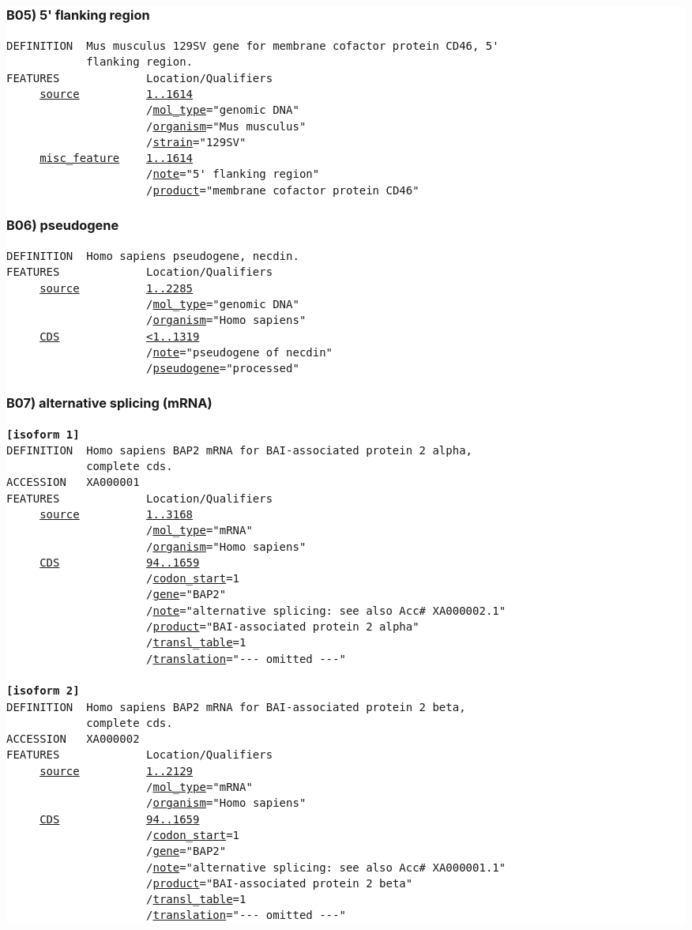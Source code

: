 ### B05) 5' flanking region

<pre>DEFINITION  Mus musculus 129SV gene for membrane cofactor protein CD46, 5' 
            flanking region.
FEATURES             Location/Qualifiers
     <a href="/ddbj/features.html#source">source</a>          <a href="/ddbj/location.html">1..1614</a>
                     /<a href="/ddbj/qualifiers.html#mol_type">mol_type</a>="genomic DNA"
                     /<a href="/ddbj/qualifiers.html#organism">organism</a>="Mus musculus"
                     /<a href="/ddbj/qualifiers.html#strain">strain</a>="129SV" 
     <a href="/ddbj/features.html#misc_feature">misc_feature</a>    <a href="/ddbj/location.html">1..1614</a>
                     /<a href="/ddbj/qualifiers.html#note">note</a>="5' flanking region"
                     /<a href="/ddbj/qualifiers.html#product">product</a>="membrane cofactor protein CD46" 
</pre>

### B06) pseudogene

<pre>DEFINITION  Homo sapiens pseudogene, necdin. 
FEATURES             Location/Qualifiers
     <a href="/ddbj/features.html#source">source</a>          <a href="/ddbj/location.html">1..2285</a>
                     /<a href="/ddbj/qualifiers.html#mol_type">mol_type</a>="genomic DNA"
                     /<a href="/ddbj/qualifiers.html#organism">organism</a>="Homo sapiens" 
     <a href="/ddbj/features.html#cds">CDS</a>             <a href="/ddbj/location.html">&lt;1..1319</a>
                     /<a href="/ddbj/qualifiers.html#note">note</a>="pseudogene of necdin"
                     /<a href="/ddbj/qualifiers.html#pseudogene">pseudogene</a>="processed" 
</pre>

### B07) alternative splicing (mRNA)

<pre><strong>[isoform 1]</strong>
DEFINITION  Homo sapiens BAP2 mRNA for BAI-associated protein 2 alpha, 
            complete cds. 
ACCESSION   XA000001 
FEATURES             Location/Qualifiers
     <a href="/ddbj/features.html#source">source</a>          <a href="/ddbj/location.html">1..3168</a>
                     /<a href="/ddbj/qualifiers.html#mol_type">mol_type</a>="mRNA"
                     /<a href="/ddbj/qualifiers.html#organism">organism</a>="Homo sapiens" 
     <a href="/ddbj/features.html#cds">CDS</a>             <a href="/ddbj/location.html">94..1659</a>
                     /<a href="/ddbj/qualifiers.html#codon_start">codon_start</a>=1
                     /<a href="/ddbj/qualifiers.html#gene">gene</a>="BAP2"
                     /<a href="/ddbj/qualifiers.html#note">note</a>="alternative splicing: see also Acc# XA000002.1"
                     /<a href="/ddbj/qualifiers.html#product">product</a>="BAI-associated protein 2 alpha"
                     /<a href="/ddbj/qualifiers.html#transl_table">transl_table</a>=1
                     /<a href="/ddbj/qualifiers.html#translation">translation</a>="--- omitted ---" 

<strong>[isoform 2]</strong>
DEFINITION  Homo sapiens BAP2 mRNA for BAI-associated protein 2 beta, 
            complete cds. 
ACCESSION   XA000002 
FEATURES             Location/Qualifiers
     <a href="/ddbj/features.html#source">source</a>          <a href="/ddbj/location.html">1..2129</a>
                     /<a href="/ddbj/qualifiers.html#mol_type">mol_type</a>="mRNA"
                     /<a href="/ddbj/qualifiers.html#organism">organism</a>="Homo sapiens" 
     <a href="/ddbj/features.html#cds">CDS</a>             <a href="/ddbj/location.html">94..1659</a>
                     /<a href="/ddbj/qualifiers.html#codon_start">codon_start</a>=1
                     /<a href="/ddbj/qualifiers.html#gene">gene</a>="BAP2"
                     /<a href="/ddbj/qualifiers.html#note">note</a>="alternative splicing: see also Acc# XA000001.1"
                     /<a href="/ddbj/qualifiers.html#product">product</a>="BAI-associated protein 2 beta"
                     /<a href="/ddbj/qualifiers.html#transl_table">transl_table</a>=1
                     /<a href="/ddbj/qualifiers.html#translation">translation</a>="--- omitted ---" 
</pre>
